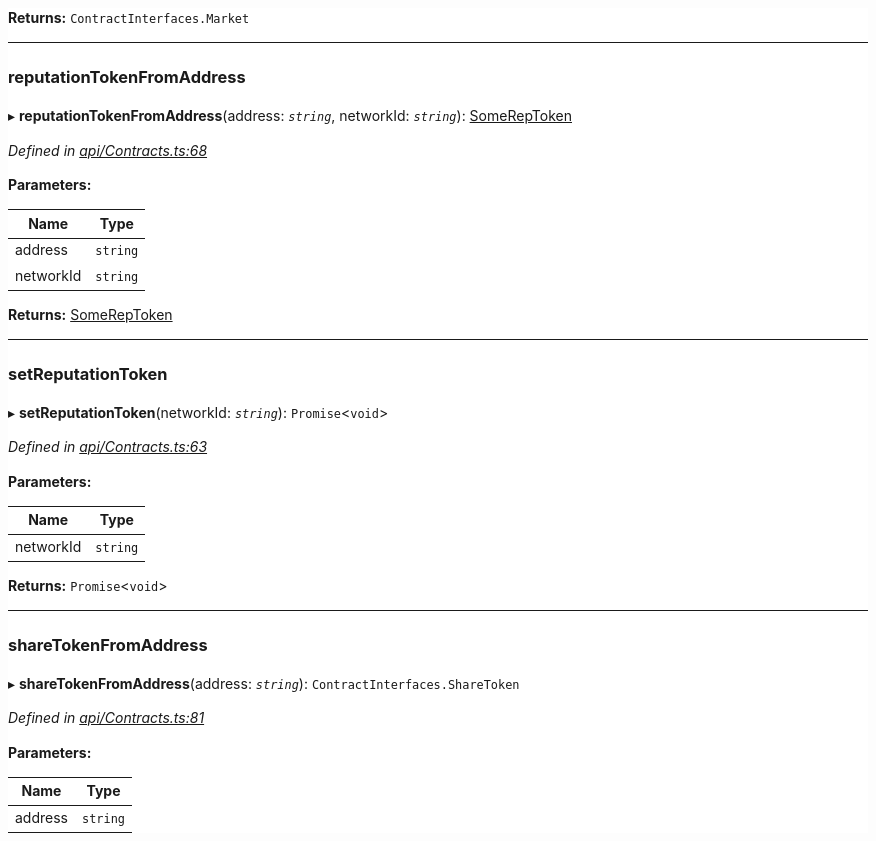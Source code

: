 **Returns:** `ContractInterfaces.Market`

___
<a id="reputationtokenfromaddress"></a>

###  reputationTokenFromAddress

▸ **reputationTokenFromAddress**(address: *`string`*, networkId: *`string`*): [SomeRepToken](api-modules-api-contracts-module.md#somereptoken)

*Defined in [api/Contracts.ts:68](https://github.com/AugurProject/augur/blob/06e47ad207/packages/augur-sdk/src/api/Contracts.ts#L68)*

**Parameters:**

| Name | Type |
| ------ | ------ |
| address | `string` |
| networkId | `string` |

**Returns:** [SomeRepToken](api-modules-api-contracts-module.md#somereptoken)

___
<a id="setreputationtoken"></a>

###  setReputationToken

▸ **setReputationToken**(networkId: *`string`*): `Promise`<`void`>

*Defined in [api/Contracts.ts:63](https://github.com/AugurProject/augur/blob/06e47ad207/packages/augur-sdk/src/api/Contracts.ts#L63)*

**Parameters:**

| Name | Type |
| ------ | ------ |
| networkId | `string` |

**Returns:** `Promise`<`void`>

___
<a id="sharetokenfromaddress"></a>

###  shareTokenFromAddress

▸ **shareTokenFromAddress**(address: *`string`*): `ContractInterfaces.ShareToken`

*Defined in [api/Contracts.ts:81](https://github.com/AugurProject/augur/blob/06e47ad207/packages/augur-sdk/src/api/Contracts.ts#L81)*

**Parameters:**

| Name | Type |
| ------ | ------ |
| address | `string` |
